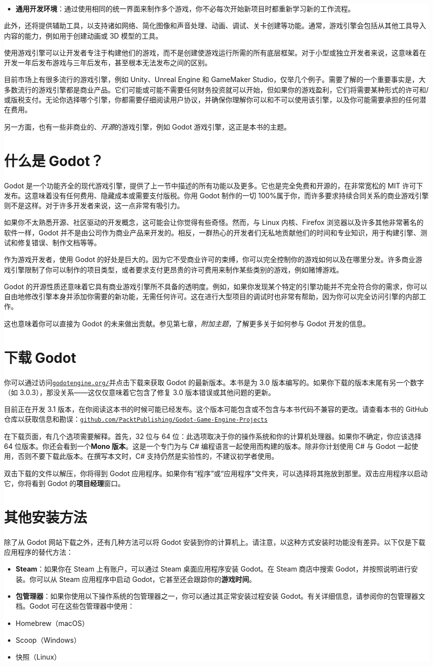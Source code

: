 +   **通用开发环境**：通过使用相同的统一界面来制作多个游戏，你不必每次开始新项目时都重新学习新的工作流程。

此外，还将提供辅助工具，以支持诸如网络、简化图像和声音处理、动画、调试、关卡创建等功能。通常，游戏引擎会包括从其他工具导入内容的能力，例如用于创建动画或 3D 模型的工具。

使用游戏引擎可以让开发者专注于构建他们的游戏，而不是创建使游戏运行所需的所有底层框架。对于小型或独立开发者来说，这意味着在开发一年后发布游戏与三年后发布，甚至根本无法发布之间的区别。

目前市场上有很多流行的游戏引擎，例如 Unity、Unreal Engine 和 GameMaker Studio，仅举几个例子。需要了解的一个重要事实是，大多数流行的游戏引擎都是商业产品。它们可能或可能不需要任何财务投资就可以开始，但如果你的游戏盈利，它们将需要某种形式的许可和/或版税支付。无论你选择哪个引擎，你都需要仔细阅读用户协议，并确保你理解你可以和不可以使用该引擎，以及你可能需要承担的任何潜在费用。

另一方面，也有一些非商业的、*开源*的游戏引擎，例如 Godot 游戏引擎，这正是本书的主题。

# 什么是 Godot？

Godot 是一个功能齐全的现代游戏引擎，提供了上一节中描述的所有功能以及更多。它也是完全免费和开源的，在非常宽松的 MIT 许可下发布。这意味着没有任何费用、隐藏成本或需要支付版税。你用 Godot 制作的一切 100%属于你，而许多要求持续合同关系的商业游戏引擎则不是这样。对于许多开发者来说，这一点非常有吸引力。

如果你不太熟悉开源、社区驱动的开发概念，这可能会让你觉得有些奇怪。然而，与 Linux 内核、Firefox 浏览器以及许多其他非常著名的软件一样，Godot 并不是由公司作为商业产品来开发的。相反，一群热心的开发者们无私地贡献他们的时间和专业知识，用于构建引擎、测试和修复错误、制作文档等等。

作为游戏开发者，使用 Godot 的好处是巨大的。因为它不受商业许可的束缚，你可以完全控制你的游戏如何以及在哪里分发。许多商业游戏引擎限制了你可以制作的项目类型，或者要求支付更昂贵的许可费用来制作某些类别的游戏，例如赌博游戏。

Godot 的开源性质还意味着它具有商业游戏引擎所不具备的透明度。例如，如果你发现某个特定的引擎功能并不完全符合你的需求，你可以自由地修改引擎本身并添加你需要的新功能，无需任何许可。这在进行大型项目的调试时也非常有帮助，因为你可以完全访问引擎的内部工作。

这也意味着你可以直接为 Godot 的未来做出贡献。参见第七章，*附加主题*，了解更多关于如何参与 Godot 开发的信息。

# 下载 Godot

你可以通过访问[`godotengine.org/`](https://godotengine.org/)并点击下载来获取 Godot 的最新版本。本书是为 3.0 版本编写的。如果你下载的版本末尾有另一个数字（如 3.0.3），那没关系——这仅仅意味着它包含了修复 3.0 版本错误或其他问题的更新。

目前正在开发 3.1 版本，在你阅读这本书的时候可能已经发布。这个版本可能包含或不包含与本书代码不兼容的更改。请查看本书的 GitHub 仓库以获取信息和勘误：[`github.com/PacktPublishing/Godot-Game-Engine-Projects`](https://github.com/PacktPublishing/Godot-Game-Engine-Projects)

在下载页面，有几个选项需要解释。首先，32 位与 64 位：此选项取决于你的操作系统和你的计算机处理器。如果你不确定，你应该选择 64 位版本。你还会看到一个**Mono 版本**。这是一个专门为与 C# 编程语言一起使用而构建的版本。除非你计划使用 C# 与 Godot 一起使用，否则不要下载此版本。在撰写本文时，C# 支持仍然是实验性的，不建议初学者使用。

双击下载的文件以解压，你将得到 Godot 应用程序。如果你有“程序”或“应用程序”文件夹，可以选择将其拖放到那里。双击应用程序以启动它，你将看到 Godot 的**项目经理**窗口。

# 其他安装方法

除了从 Godot 网站下载之外，还有几种方法可以将 Godot 安装到你的计算机上。请注意，以这种方式安装时功能没有差异。以下仅是下载应用程序的替代方法：

+   **Steam**：如果你在 Steam 上有账户，可以通过 Steam 桌面应用程序安装 Godot。在 Steam 商店中搜索 Godot，并按照说明进行安装。你可以从 Steam 应用程序中启动 Godot，它甚至还会跟踪你的**游戏时间**。

+   **包管理器**：如果你使用以下操作系统的包管理器之一，你可以通过其正常安装过程安装 Godot。有关详细信息，请参阅你的包管理器文档。Godot 可在这些包管理器中使用：

+   Homebrew（macOS）

+   Scoop（Windows）

+   快照（Linux）
